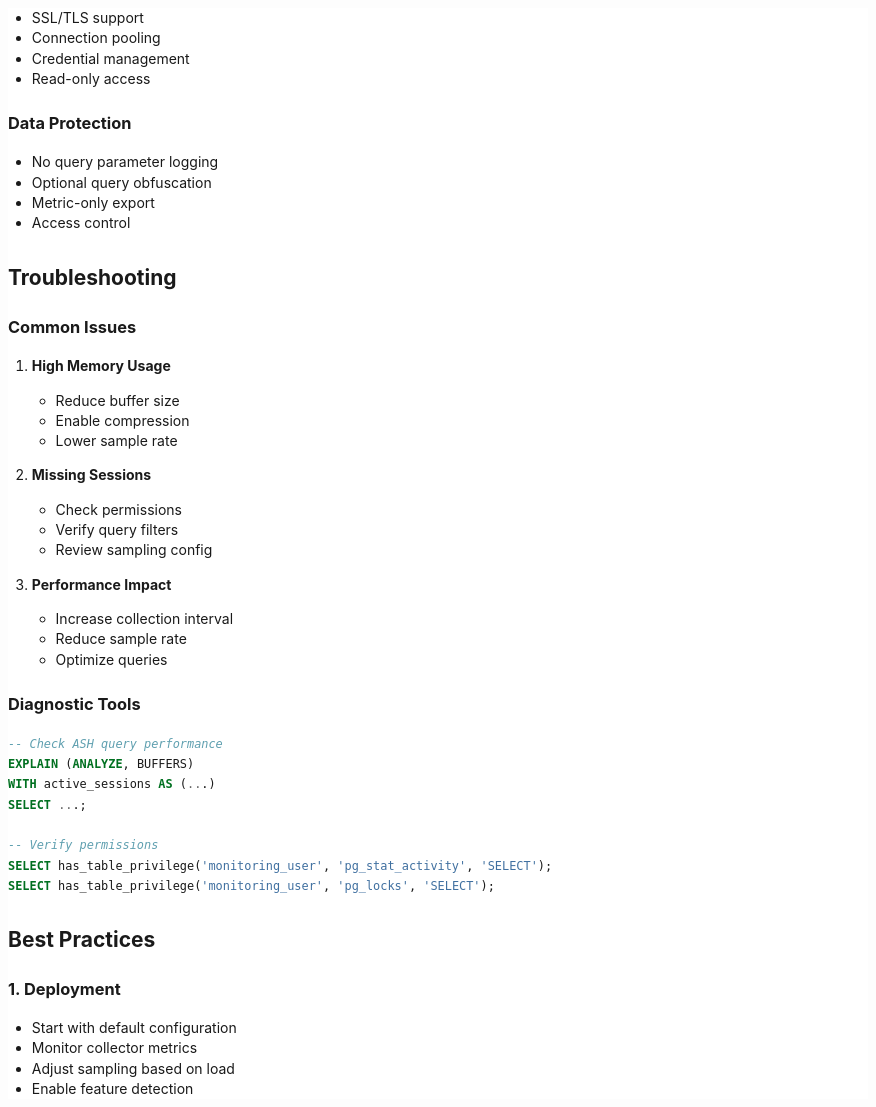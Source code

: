 - SSL/TLS support
- Connection pooling
- Credential management
- Read-only access

### Data Protection

- No query parameter logging
- Optional query obfuscation
- Metric-only export
- Access control

## Troubleshooting

### Common Issues

1. **High Memory Usage**
   - Reduce buffer size
   - Enable compression
   - Lower sample rate

2. **Missing Sessions**
   - Check permissions
   - Verify query filters
   - Review sampling config

3. **Performance Impact**
   - Increase collection interval
   - Reduce sample rate
   - Optimize queries

### Diagnostic Tools

```sql
-- Check ASH query performance
EXPLAIN (ANALYZE, BUFFERS) 
WITH active_sessions AS (...) 
SELECT ...;

-- Verify permissions
SELECT has_table_privilege('monitoring_user', 'pg_stat_activity', 'SELECT');
SELECT has_table_privilege('monitoring_user', 'pg_locks', 'SELECT');
```

## Best Practices

### 1. Deployment

- Start with default configuration
- Monitor collector metrics
- Adjust sampling based on load
- Enable feature detection
